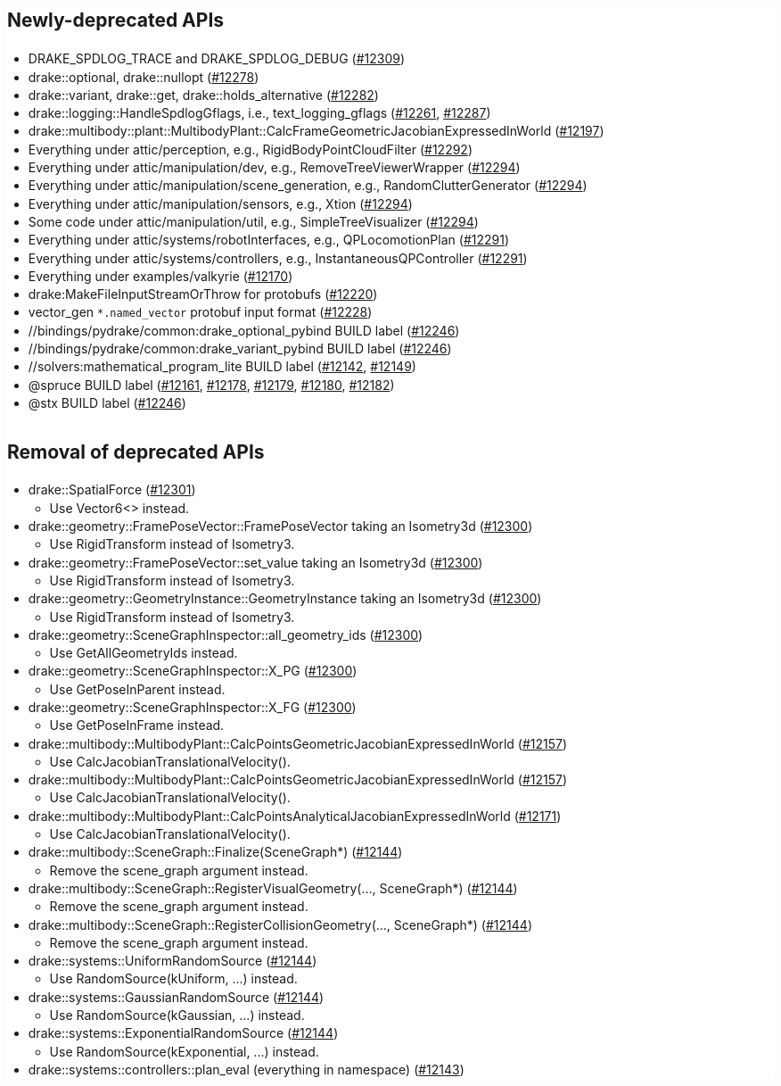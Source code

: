 ## Newly-deprecated APIs

* DRAKE_SPDLOG_TRACE and DRAKE_SPDLOG_DEBUG ([#12309][_#12309])
* drake::optional, drake::nullopt ([#12278][_#12278])
* drake::variant, drake::get, drake::holds_alternative ([#12282][_#12282])
* drake::logging::HandleSpdlogGflags, i.e., text_logging_gflags ([#12261][_#12261], [#12287][_#12287])
* drake::multibody::plant::MultibodyPlant::CalcFrameGeometricJacobianExpressedInWorld ([#12197][_#12197])
* Everything under attic/perception, e.g., RigidBodyPointCloudFilter ([#12292][_#12292])
* Everything under attic/manipulation/dev, e.g., RemoveTreeViewerWrapper ([#12294][_#12294])
* Everything under attic/manipulation/scene_generation, e.g., RandomClutterGenerator ([#12294][_#12294])
* Everything under attic/manipulation/sensors, e.g., Xtion ([#12294][_#12294])
* Some code under attic/manipulation/util, e.g., SimpleTreeVisualizer ([#12294][_#12294])
* Everything under attic/systems/robotInterfaces, e.g., QPLocomotionPlan ([#12291][_#12291])
* Everything under attic/systems/controllers, e.g., InstantaneousQPController ([#12291][_#12291])
* Everything under examples/valkyrie ([#12170][_#12170])
* drake:MakeFileInputStreamOrThrow for protobufs ([#12220][_#12220])
* vector_gen ``*.named_vector`` protobuf input format ([#12228][_#12228])
* //bindings/pydrake/common:drake_optional_pybind BUILD label ([#12246][_#12246])
* //bindings/pydrake/common:drake_variant_pybind BUILD label ([#12246][_#12246])
* //solvers:mathematical_program_lite BUILD label ([#12142][_#12142], [#12149][_#12149])
* @spruce BUILD label ([#12161][_#12161], [#12178][_#12178], [#12179][_#12179], [#12180][_#12180], [#12182][_#12182])
* @stx BUILD label ([#12246][_#12246])

## Removal of deprecated APIs

* drake::SpatialForce ([#12301][_#12301])
  * Use Vector6<> instead.
* drake::geometry::FramePoseVector::FramePoseVector taking an Isometry3d ([#12300][_#12300])
  * Use RigidTransform instead of Isometry3.
* drake::geometry::FramePoseVector::set_value taking an Isometry3d ([#12300][_#12300])
  * Use RigidTransform instead of Isometry3.
* drake::geometry::GeometryInstance::GeometryInstance taking an Isometry3d ([#12300][_#12300])
  * Use RigidTransform instead of Isometry3.
* drake::geometry::SceneGraphInspector::all_geometry_ids ([#12300][_#12300])
  * Use GetAllGeometryIds instead.
* drake::geometry::SceneGraphInspector::X_PG ([#12300][_#12300])
  * Use GetPoseInParent instead.
* drake::geometry::SceneGraphInspector::X_FG ([#12300][_#12300])
  * Use GetPoseInFrame instead.
* drake::multibody::MultibodyPlant::CalcPointsGeometricJacobianExpressedInWorld ([#12157][_#12157])
  * Use CalcJacobianTranslationalVelocity().
* drake::multibody::MultibodyPlant::CalcPointsGeometricJacobianExpressedInWorld ([#12157][_#12157])
  * Use CalcJacobianTranslationalVelocity().
* drake::multibody::MultibodyPlant::CalcPointsAnalyticalJacobianExpressedInWorld ([#12171][_#12171])
  * Use CalcJacobianTranslationalVelocity().
* drake::multibody::SceneGraph::Finalize(SceneGraph*) ([#12144][_#12144])
  * Remove the scene_graph argument instead.
* drake::multibody::SceneGraph::RegisterVisualGeometry(..., SceneGraph*) ([#12144][_#12144])
  * Remove the scene_graph argument instead.
* drake::multibody::SceneGraph::RegisterCollisionGeometry(..., SceneGraph*) ([#12144][_#12144])
  * Remove the scene_graph argument instead.
* drake::systems::UniformRandomSource ([#12144][_#12144])
  * Use RandomSource(kUniform, ...) instead.
* drake::systems::GaussianRandomSource ([#12144][_#12144])
  * Use RandomSource(kGaussian, ...) instead.
* drake::systems::ExponentialRandomSource ([#12144][_#12144])
  * Use RandomSource(kExponential, ...) instead.
* drake::systems::controllers::plan_eval (everything in namespace) ([#12143][_#12143])

[_drake_bazel_external]: https://github.com/RobotLocomotion/drake-external-examples/tree/master/drake_bazel_external
[_#12011]: https://github.com/RobotLocomotion/drake/pull/12011
[_#12053]: https://github.com/RobotLocomotion/drake/pull/12053
[_#12088]: https://github.com/RobotLocomotion/drake/pull/12088
[_#12102]: https://github.com/RobotLocomotion/drake/pull/12102
[_#12109]: https://github.com/RobotLocomotion/drake/pull/12109
[_#12114]: https://github.com/RobotLocomotion/drake/pull/12114
[_#12123]: https://github.com/RobotLocomotion/drake/pull/12123
[_#12124]: https://github.com/RobotLocomotion/drake/pull/12124
[_#12126]: https://github.com/RobotLocomotion/drake/pull/12126
[_#12129]: https://github.com/RobotLocomotion/drake/pull/12129
[_#12131]: https://github.com/RobotLocomotion/drake/pull/12131
[_#12133]: https://github.com/RobotLocomotion/drake/pull/12133
[_#12135]: https://github.com/RobotLocomotion/drake/pull/12135
[_#12138]: https://github.com/RobotLocomotion/drake/pull/12138
[_#12142]: https://github.com/RobotLocomotion/drake/pull/12142
[_#12143]: https://github.com/RobotLocomotion/drake/pull/12143
[_#12144]: https://github.com/RobotLocomotion/drake/pull/12144
[_#12145]: https://github.com/RobotLocomotion/drake/pull/12145
[_#12146]: https://github.com/RobotLocomotion/drake/pull/12146
[_#12147]: https://github.com/RobotLocomotion/drake/pull/12147
[_#12148]: https://github.com/RobotLocomotion/drake/pull/12148
[_#12149]: https://github.com/RobotLocomotion/drake/pull/12149
[_#12150]: https://github.com/RobotLocomotion/drake/pull/12150
[_#12153]: https://github.com/RobotLocomotion/drake/pull/12153
[_#12155]: https://github.com/RobotLocomotion/drake/pull/12155
[_#12157]: https://github.com/RobotLocomotion/drake/pull/12157
[_#12159]: https://github.com/RobotLocomotion/drake/pull/12159
[_#12161]: https://github.com/RobotLocomotion/drake/pull/12161
[_#12162]: https://github.com/RobotLocomotion/drake/pull/12162
[_#12163]: https://github.com/RobotLocomotion/drake/pull/12163
[_#12170]: https://github.com/RobotLocomotion/drake/pull/12170
[_#12171]: https://github.com/RobotLocomotion/drake/pull/12171
[_#12172]: https://github.com/RobotLocomotion/drake/pull/12172
[_#12176]: https://github.com/RobotLocomotion/drake/pull/12176
[_#12177]: https://github.com/RobotLocomotion/drake/pull/12177
[_#12178]: https://github.com/RobotLocomotion/drake/pull/12178
[_#12179]: https://github.com/RobotLocomotion/drake/pull/12179
[_#12180]: https://github.com/RobotLocomotion/drake/pull/12180
[_#12181]: https://github.com/RobotLocomotion/drake/pull/12181
[_#12182]: https://github.com/RobotLocomotion/drake/pull/12182
[_#12183]: https://github.com/RobotLocomotion/drake/pull/12183
[_#12184]: https://github.com/RobotLocomotion/drake/pull/12184
[_#12185]: https://github.com/RobotLocomotion/drake/pull/12185
[_#12186]: https://github.com/RobotLocomotion/drake/pull/12186
[_#12190]: https://github.com/RobotLocomotion/drake/pull/12190
[_#12192]: https://github.com/RobotLocomotion/drake/pull/12192
[_#12193]: https://github.com/RobotLocomotion/drake/pull/12193
[_#12194]: https://github.com/RobotLocomotion/drake/pull/12194
[_#12195]: https://github.com/RobotLocomotion/drake/pull/12195
[_#12197]: https://github.com/RobotLocomotion/drake/pull/12197
[_#12205]: https://github.com/RobotLocomotion/drake/pull/12205
[_#12209]: https://github.com/RobotLocomotion/drake/pull/12209
[_#12211]: https://github.com/RobotLocomotion/drake/pull/12211
[_#12212]: https://github.com/RobotLocomotion/drake/pull/12212
[_#12213]: https://github.com/RobotLocomotion/drake/pull/12213
[_#12216]: https://github.com/RobotLocomotion/drake/pull/12216
[_#12217]: https://github.com/RobotLocomotion/drake/pull/12217
[_#12218]: https://github.com/RobotLocomotion/drake/pull/12218
[_#12219]: https://github.com/RobotLocomotion/drake/pull/12219
[_#12220]: https://github.com/RobotLocomotion/drake/pull/12220
[_#12223]: https://github.com/RobotLocomotion/drake/pull/12223
[_#12224]: https://github.com/RobotLocomotion/drake/pull/12224
[_#12226]: https://github.com/RobotLocomotion/drake/pull/12226
[_#12228]: https://github.com/RobotLocomotion/drake/pull/12228
[_#12229]: https://github.com/RobotLocomotion/drake/pull/12229
[_#12232]: https://github.com/RobotLocomotion/drake/pull/12232
[_#12233]: https://github.com/RobotLocomotion/drake/pull/12233
[_#12235]: https://github.com/RobotLocomotion/drake/pull/12235
[_#12237]: https://github.com/RobotLocomotion/drake/pull/12237
[_#12238]: https://github.com/RobotLocomotion/drake/pull/12238
[_#12239]: https://github.com/RobotLocomotion/drake/pull/12239
[_#12240]: https://github.com/RobotLocomotion/drake/pull/12240
[_#12242]: https://github.com/RobotLocomotion/drake/pull/12242
[_#12243]: https://github.com/RobotLocomotion/drake/pull/12243
[_#12244]: https://github.com/RobotLocomotion/drake/pull/12244
[_#12245]: https://github.com/RobotLocomotion/drake/pull/12245
[_#12246]: https://github.com/RobotLocomotion/drake/pull/12246
[_#12249]: https://github.com/RobotLocomotion/drake/pull/12249
[_#12250]: https://github.com/RobotLocomotion/drake/pull/12250
[_#12254]: https://github.com/RobotLocomotion/drake/pull/12254
[_#12256]: https://github.com/RobotLocomotion/drake/pull/12256
[_#12258]: https://github.com/RobotLocomotion/drake/pull/12258
[_#12261]: https://github.com/RobotLocomotion/drake/pull/12261
[_#12263]: https://github.com/RobotLocomotion/drake/pull/12263
[_#12267]: https://github.com/RobotLocomotion/drake/pull/12267
[_#12268]: https://github.com/RobotLocomotion/drake/pull/12268
[_#12269]: https://github.com/RobotLocomotion/drake/pull/12269
[_#12278]: https://github.com/RobotLocomotion/drake/pull/12278
[_#12282]: https://github.com/RobotLocomotion/drake/pull/12282
[_#12285]: https://github.com/RobotLocomotion/drake/pull/12285
[_#12287]: https://github.com/RobotLocomotion/drake/pull/12287
[_#12291]: https://github.com/RobotLocomotion/drake/pull/12291
[_#12292]: https://github.com/RobotLocomotion/drake/pull/12292
[_#12293]: https://github.com/RobotLocomotion/drake/pull/12293
[_#12294]: https://github.com/RobotLocomotion/drake/pull/12294
[_#12296]: https://github.com/RobotLocomotion/drake/pull/12296
[_#12297]: https://github.com/RobotLocomotion/drake/pull/12297
[_#12299]: https://github.com/RobotLocomotion/drake/pull/12299
[_#12300]: https://github.com/RobotLocomotion/drake/pull/12300
[_#12301]: https://github.com/RobotLocomotion/drake/pull/12301
[_#12305]: https://github.com/RobotLocomotion/drake/pull/12305
[_#12309]: https://github.com/RobotLocomotion/drake/pull/12309
[_#12311]: https://github.com/RobotLocomotion/drake/pull/12311
[_#12313]: https://github.com/RobotLocomotion/drake/pull/12313
[_#12318]: https://github.com/RobotLocomotion/drake/pull/12318
[_#12320]: https://github.com/RobotLocomotion/drake/pull/12320
[_#12321]: https://github.com/RobotLocomotion/drake/pull/12321
[_#12322]: https://github.com/RobotLocomotion/drake/pull/12322
[_#12323]: https://github.com/RobotLocomotion/drake/pull/12323